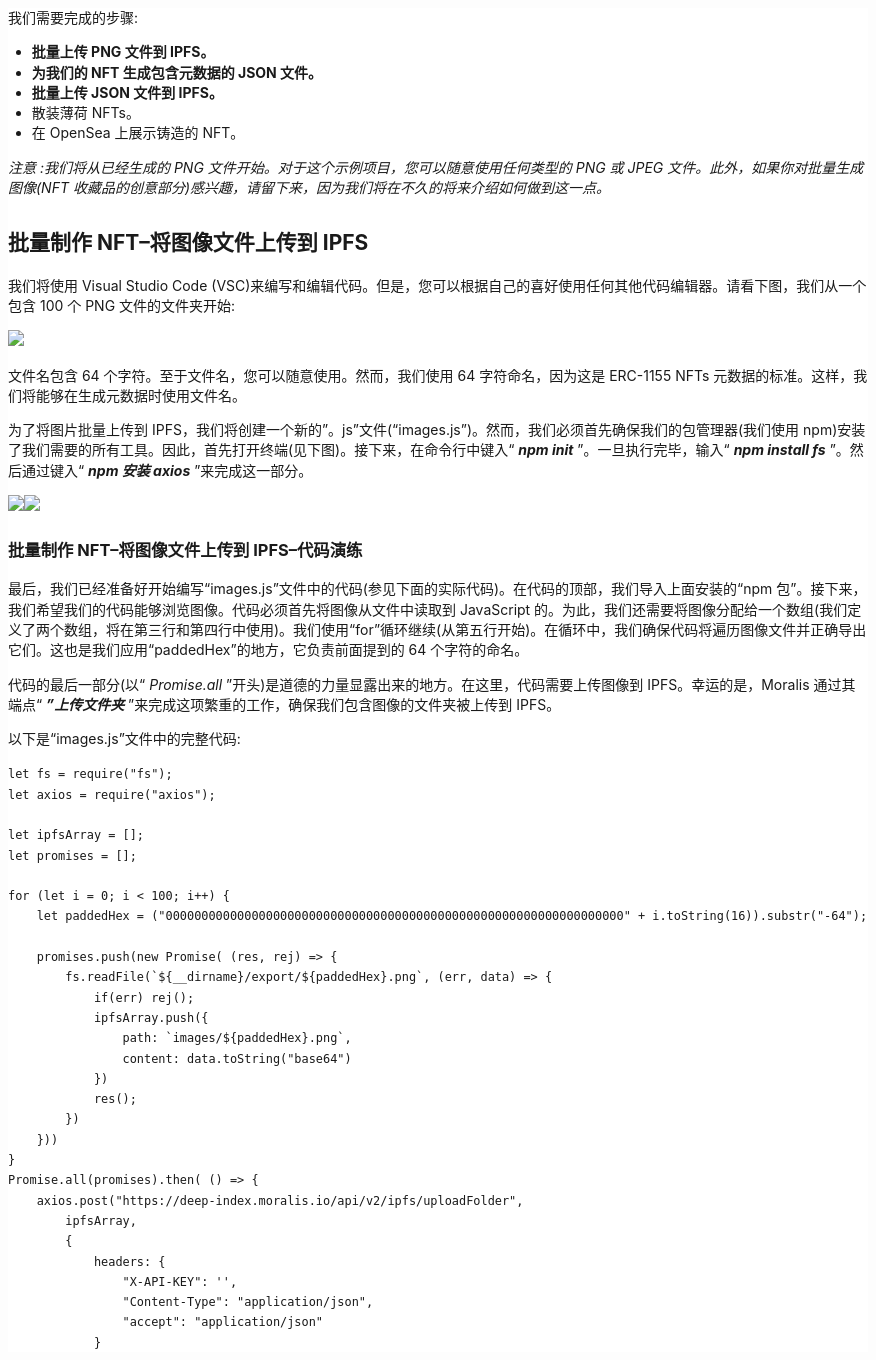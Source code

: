 我们需要完成的步骤:

*   **批量上传 PNG 文件到 IPFS。**
*   **为我们的 NFT 生成包含元数据的 JSON 文件。**
*   **批量上传 JSON 文件到 IPFS。**
*   散装薄荷 NFTs。
*   在 OpenSea 上展示铸造的 NFT。

*注意* *:我们将从已经生成的 PNG 文件开始。对于这个示例项目，您可以随意使用任何类型的 PNG 或 JPEG 文件。此外，如果你对批量生成图像(NFT 收藏品的创意部分)感兴趣，请留下来，因为我们将在不久的将来介绍如何做到这一点。*

## 批量制作 NFT–将图像文件上传到 IPFS

我们将使用 Visual Studio Code (VSC)来编写和编辑代码。但是，您可以根据自己的喜好使用任何其他代码编辑器。请看下图，我们从一个包含 100 个 PNG 文件的文件夹开始:

![](../Images/6247f23f4b01823e346ad9a0bd77bf63.png)

文件名包含 64 个字符。至于文件名，您可以随意使用。然而，我们使用 64 字符命名，因为这是 ERC-1155 NFTs 元数据的标准。这样，我们将能够在生成元数据时使用文件名。

为了将图片批量上传到 IPFS，我们将创建一个新的”。js”文件(“images.js”)。然而，我们必须首先确保我们的包管理器(我们使用 npm)安装了我们需要的所有工具。因此，首先打开终端(见下图)。接下来，在命令行中键入“ ***npm init*** ”。一旦执行完毕，输入“ ***npm install fs*** ”。然后通过键入“ ***npm 安装 axios*** ”来完成这一部分。

![](../Images/8cde89489d561d6c638a03b258042490.png)![](../Images/b3bef2bcfde0d08124dd69764ff260c6.png)

### 批量制作 NFT–将图像文件上传到 IPFS–代码演练

最后，我们已经准备好开始编写“images.js”文件中的代码(参见下面的实际代码)。在代码的顶部，我们导入上面安装的“npm 包”。接下来，我们希望我们的代码能够浏览图像。代码必须首先将图像从文件中读取到 JavaScript 的。为此，我们还需要将图像分配给一个数组(我们定义了两个数组，将在第三行和第四行中使用)。我们使用“for”循环继续(从第五行开始)。在循环中，我们确保代码将遍历图像文件并正确导出它们。这也是我们应用“paddedHex”的地方，它负责前面提到的 64 个字符的命名。

代码的最后一部分(以“ *Promise.all* ”开头)是道德的力量显露出来的地方。在这里，代码需要上传图像到 IPFS。幸运的是，Moralis 通过其端点“ ***”上传文件夹*** ”来完成这项繁重的工作，确保我们包含图像的文件夹被上传到 IPFS。

以下是“images.js”文件中的完整代码:

```
let fs = require("fs");
let axios = require("axios");

let ipfsArray = [];
let promises = [];

for (let i = 0; i < 100; i++) {
    let paddedHex = ("0000000000000000000000000000000000000000000000000000000000000000" + i.toString(16)).substr("-64");

    promises.push(new Promise( (res, rej) => {
        fs.readFile(`${__dirname}/export/${paddedHex}.png`, (err, data) => {
            if(err) rej();
            ipfsArray.push({
                path: `images/${paddedHex}.png`,
                content: data.toString("base64")
            })
            res();
        })
    }))
}
Promise.all(promises).then( () => {
    axios.post("https://deep-index.moralis.io/api/v2/ipfs/uploadFolder", 
        ipfsArray,
        {
            headers: {
                "X-API-KEY": '',
                "Content-Type": "application/json",
                "accept": "application/json"
            }
```